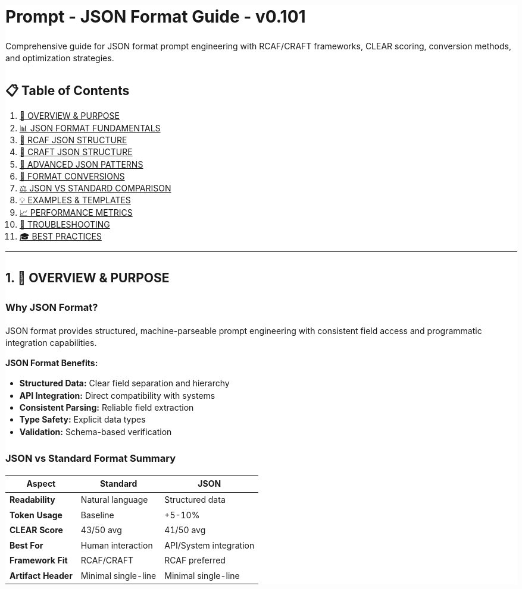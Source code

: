 # Prompt - JSON Format Guide - v0.101

Comprehensive guide for JSON format prompt engineering with RCAF/CRAFT frameworks, CLEAR scoring, conversion methods, and optimization strategies.

## 📋 Table of Contents

1. [🎯 OVERVIEW & PURPOSE](#-overview--purpose)
2. [📊 JSON FORMAT FUNDAMENTALS](#-json-format-fundamentals)
3. [🔧 RCAF JSON STRUCTURE](#-rcaf-json-structure)
4. [🎨 CRAFT JSON STRUCTURE](#-craft-json-structure)
5. [📄 ADVANCED JSON PATTERNS](#-advanced-json-patterns)
6. [📄 FORMAT CONVERSIONS](#-format-conversions)
7. [⚖️ JSON VS STANDARD COMPARISON](#-json-vs-standard-comparison)
8. [💡 EXAMPLES & TEMPLATES](#-examples--templates)
9. [📈 PERFORMANCE METRICS](#-performance-metrics)
10. [🔧 TROUBLESHOOTING](#-troubleshooting)
11. [🎓 BEST PRACTICES](#-best-practices)

---

<a id="-overview--purpose"></a>

## 1. 🎯 OVERVIEW & PURPOSE

### Why JSON Format?

JSON format provides structured, machine-parseable prompt engineering with consistent field access and programmatic integration capabilities.

**JSON Format Benefits:**
- **Structured Data:** Clear field separation and hierarchy
- **API Integration:** Direct compatibility with systems
- **Consistent Parsing:** Reliable field extraction
- **Type Safety:** Explicit data types
- **Validation:** Schema-based verification

### JSON vs Standard Format Summary

| Aspect | Standard | JSON |
|--------|----------|------|
| **Readability** | Natural language | Structured data |
| **Token Usage** | Baseline | +5-10% |
| **CLEAR Score** | 43/50 avg | 41/50 avg |
| **Best For** | Human interaction | API/System integration |
| **Framework Fit** | RCAF/CRAFT | RCAF preferred |
| **Artifact Header** | Minimal single-line | Minimal single-line |
